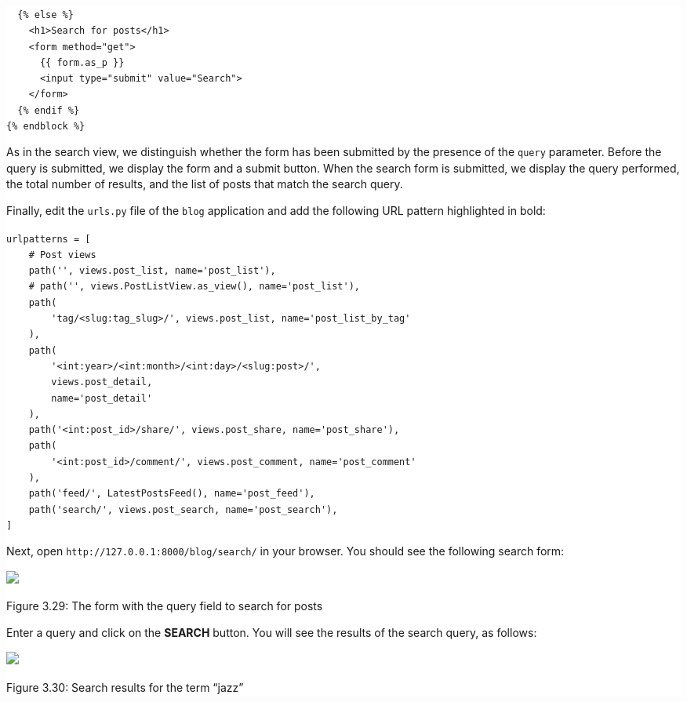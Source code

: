 ```
  {% else %}
    <h1>Search for posts</h1>
    <form method="get">
      {{ form.as_p }}
      <input type="submit" value="Search">
    </form>
  {% endif %}
{% endblock %}
```

As in the search view, we distinguish whether the form has been submitted by the presence of the `query` parameter. Before the query is submitted, we display the form and a submit button. When the search form is submitted, we display the query performed, the total number of results, and the list of posts that match the search query.

Finally, edit the `urls.py` file of the `blog` application and add the following URL pattern highlighted in bold:

```
urlpatterns = [
    # Post views
    path('', views.post_list, name='post_list'),
    # path('', views.PostListView.as_view(), name='post_list'),
    path(
        'tag/<slug:tag_slug>/', views.post_list, name='post_list_by_tag'
    ),
    path(
        '<int:year>/<int:month>/<int:day>/<slug:post>/',
        views.post_detail,
        name='post_detail'
    ),
    path('<int:post_id>/share/', views.post_share, name='post_share'),
    path(
        '<int:post_id>/comment/', views.post_comment, name='post_comment'
    ),
    path('feed/', LatestPostsFeed(), name='post_feed'),
    path('search/', views.post_search, name='post_search'),
]
```

Next, open `http://127.0.0.1:8000/blog/search/` in your browser. You should see the following search form:

![](https://learning.oreilly.com/api/v2/epubs/urn:orm:book:9781805125457/files/Images/B21088_03_29.png)

Figure 3.29: The form with the query field to search for posts

Enter a query and click on the **SEARCH** button. You will see the results of the search query, as follows:

![](https://learning.oreilly.com/api/v2/epubs/urn:orm:book:9781805125457/files/Images/B21088_03_30.png)

Figure 3.30: Search results for the term “jazz”
